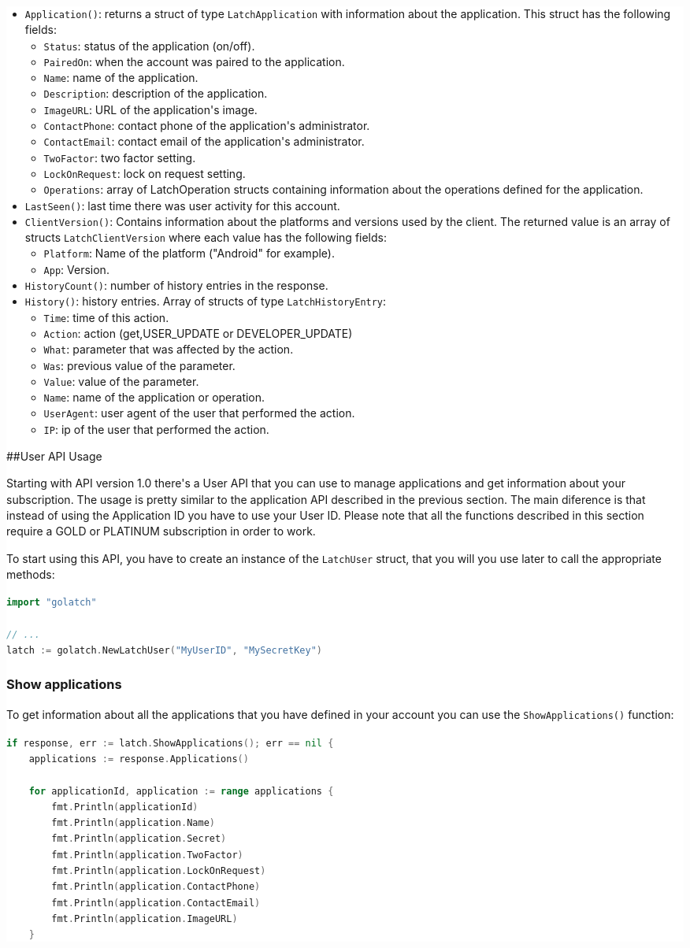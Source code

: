 * `Application()`: returns a struct of type `LatchApplication` with information about the application. This struct has the following fields:
	* `Status`: status of the application (on/off).
	* `PairedOn`: when the account was paired to the application.
	* `Name`: name of the application.
	* `Description`: description of the application.
	* `ImageURL`: URL of the application's image.
	* `ContactPhone`: contact phone of the application's administrator.
	* `ContactEmail`: contact email of the application's administrator.
	* `TwoFactor`: two factor setting.
	* `LockOnRequest`: lock on request setting.
	* `Operations`: array of LatchOperation structs containing information about the operations defined for the application.
* `LastSeen()`: last time there was user activity for this account.
* `ClientVersion()`: Contains information about the platforms and versions used by the client. The returned value is an array of structs `LatchClientVersion` where each value has the following fields:
	* `Platform`: Name of the platform ("Android" for example).
	* `App`: Version.
* `HistoryCount()`: number of history entries in the response.
* `History()`: history entries. Array of structs of type `LatchHistoryEntry`:
	* `Time`: time of this action.
	* `Action`: action (get,USER_UPDATE or DEVELOPER_UPDATE)
	* `What`: parameter that was affected by the action.
	* `Was`: previous value of the parameter.
	* `Value`: value of the parameter.
	* `Name`: name of the application or operation.
	* `UserAgent`: user agent of the user that performed the action.
	* `IP`: ip of the user that performed the action.

##User API Usage

Starting with API version 1.0 there's a User API that you can use to manage applications and get information about your subscription. The usage is pretty similar to the application API described in the previous section. The main diference is that instead of using the Application ID you have to use your User ID. Please note that all the functions described in this section require a GOLD or PLATINUM subscription in order to work.

To start using this API, you have to create an instance of the `LatchUser` struct, that you will you use later to call the appropriate methods:

``` go
import "golatch"

// ...
latch := golatch.NewLatchUser("MyUserID", "MySecretKey")
``` 

### Show applications

To get information about all the applications that you have defined in your account you can use the `ShowApplications()` function:

``` go
if response, err := latch.ShowApplications(); err == nil {
	applications := response.Applications()

	for applicationId, application := range applications {
		fmt.Println(applicationId)
		fmt.Println(application.Name)
		fmt.Println(application.Secret)
		fmt.Println(application.TwoFactor)
		fmt.Println(application.LockOnRequest)
		fmt.Println(application.ContactPhone)
		fmt.Println(application.ContactEmail)
		fmt.Println(application.ImageURL)
	}
```